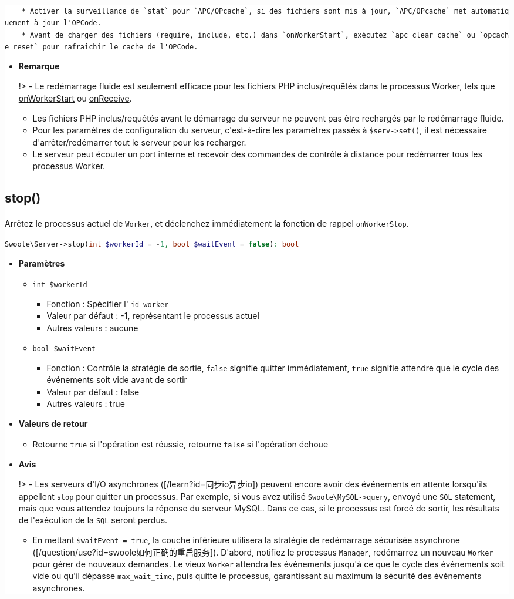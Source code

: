        * Activer la surveillance de `stat` pour `APC/OPcache`, si des fichiers sont mis à jour, `APC/OPcache` met automatiquement à jour l'OPCode.
        * Avant de charger des fichiers (require, include, etc.) dans `onWorkerStart`, exécutez `apc_clear_cache` ou `opcache_reset` pour rafraîchir le cache de l'OPCode.

  * **Remarque**

    !> - Le redémarrage fluide est seulement efficace pour les fichiers PHP inclus/requêtés dans le processus Worker, tels que [onWorkerStart](/server/events?id=onworkerstart) ou [onReceive](/server/events?id=onreceive).
    - Les fichiers PHP inclus/requêtés avant le démarrage du serveur ne peuvent pas être rechargés par le redémarrage fluide.
    - Pour les paramètres de configuration du serveur, c'est-à-dire les paramètres passés à `$serv->set()`, il est nécessaire d'arrêter/redémarrer tout le serveur pour les recharger.
    - Le serveur peut écouter un port interne et recevoir des commandes de contrôle à distance pour redémarrer tous les processus Worker.
## stop()

Arrêtez le processus actuel de `Worker`, et déclenchez immédiatement la fonction de rappel `onWorkerStop`.

```php
Swoole\Server->stop(int $workerId = -1, bool $waitEvent = false): bool
```

  * **Paramètres**

    * `int $workerId`

      * Fonction : Spécifier l' `id worker`
      * Valeur par défaut : -1, représentant le processus actuel
      * Autres valeurs : aucune

    * `bool $waitEvent`

      * Fonction : Contrôle la stratégie de sortie, `false` signifie quitter immédiatement, `true` signifie attendre que le cycle des événements soit vide avant de sortir
      * Valeur par défaut : false
      * Autres valeurs : true

  * **Valeurs de retour**

    * Retourne `true` si l'opération est réussie, retourne `false` si l'opération échoue

  * **Avis**

    !> - Les serveurs d'I/O asynchrones ([/learn?id=同步io异步io]) peuvent encore avoir des événements en attente lorsqu'ils appellent `stop` pour quitter un processus. Par exemple, si vous avez utilisé `Swoole\MySQL->query`, envoyé une `SQL` statement, mais que vous attendez toujours la réponse du serveur MySQL. Dans ce cas, si le processus est forcé de sortir, les résultats de l'exécution de la `SQL` seront perdus.  
    - En mettant `$waitEvent = true`, la couche inférieure utilisera la stratégie de redémarrage sécurisée asynchrone ([/question/use?id=swoole如何正确的重启服务]). D'abord, notifiez le processus `Manager`, redémarrez un nouveau `Worker` pour gérer de nouveaux demandes. Le vieux `Worker` attendra les événements jusqu'à ce que le cycle des événements soit vide ou qu'il dépasse `max_wait_time`, puis quitte le processus, garantissant au maximum la sécurité des événements asynchrones.
